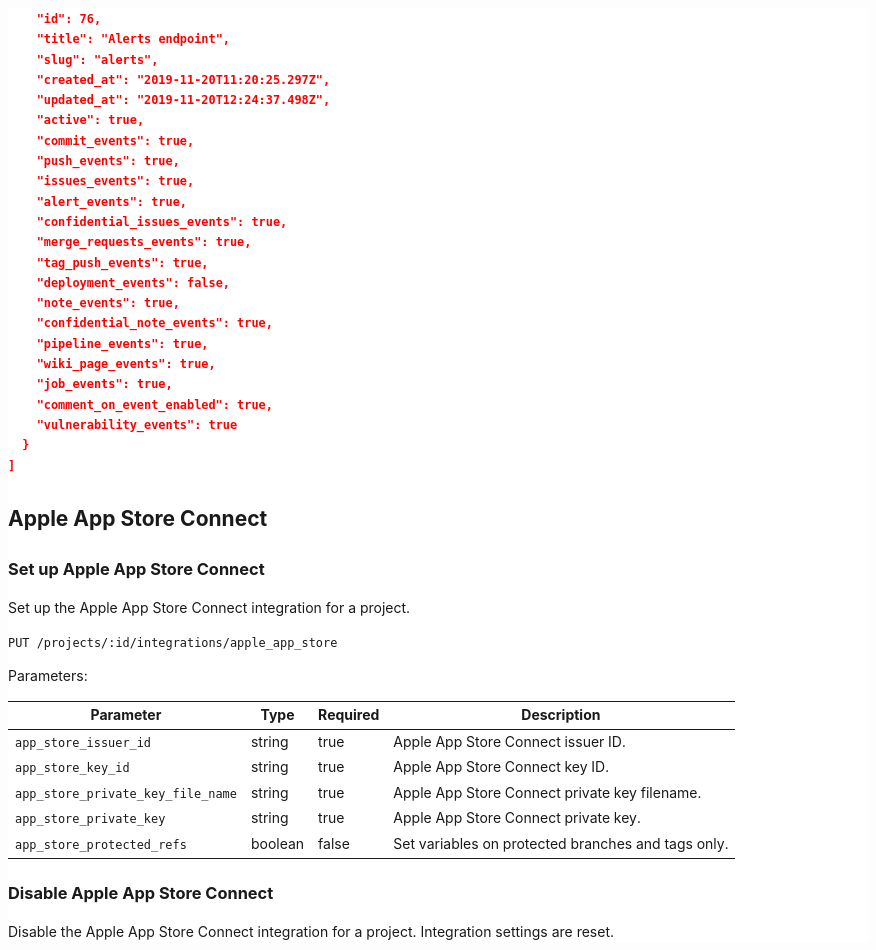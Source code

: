 ```json
    "id": 76,
    "title": "Alerts endpoint",
    "slug": "alerts",
    "created_at": "2019-11-20T11:20:25.297Z",
    "updated_at": "2019-11-20T12:24:37.498Z",
    "active": true,
    "commit_events": true,
    "push_events": true,
    "issues_events": true,
    "alert_events": true,
    "confidential_issues_events": true,
    "merge_requests_events": true,
    "tag_push_events": true,
    "deployment_events": false,
    "note_events": true,
    "confidential_note_events": true,
    "pipeline_events": true,
    "wiki_page_events": true,
    "job_events": true,
    "comment_on_event_enabled": true,
    "vulnerability_events": true
  }
]
```

## Apple App Store Connect

### Set up Apple App Store Connect

Set up the Apple App Store Connect integration for a project.

```plaintext
PUT /projects/:id/integrations/apple_app_store
```

Parameters:

| Parameter | Type | Required | Description |
| --------- | ---- | -------- | ----------- |
| `app_store_issuer_id` | string | true | Apple App Store Connect issuer ID. |
| `app_store_key_id` | string | true | Apple App Store Connect key ID. |
| `app_store_private_key_file_name` | string | true | Apple App Store Connect private key filename. |
| `app_store_private_key` | string | true | Apple App Store Connect private key. |
| `app_store_protected_refs` | boolean | false | Set variables on protected branches and tags only. |

### Disable Apple App Store Connect

Disable the Apple App Store Connect integration for a project. Integration settings are reset.
